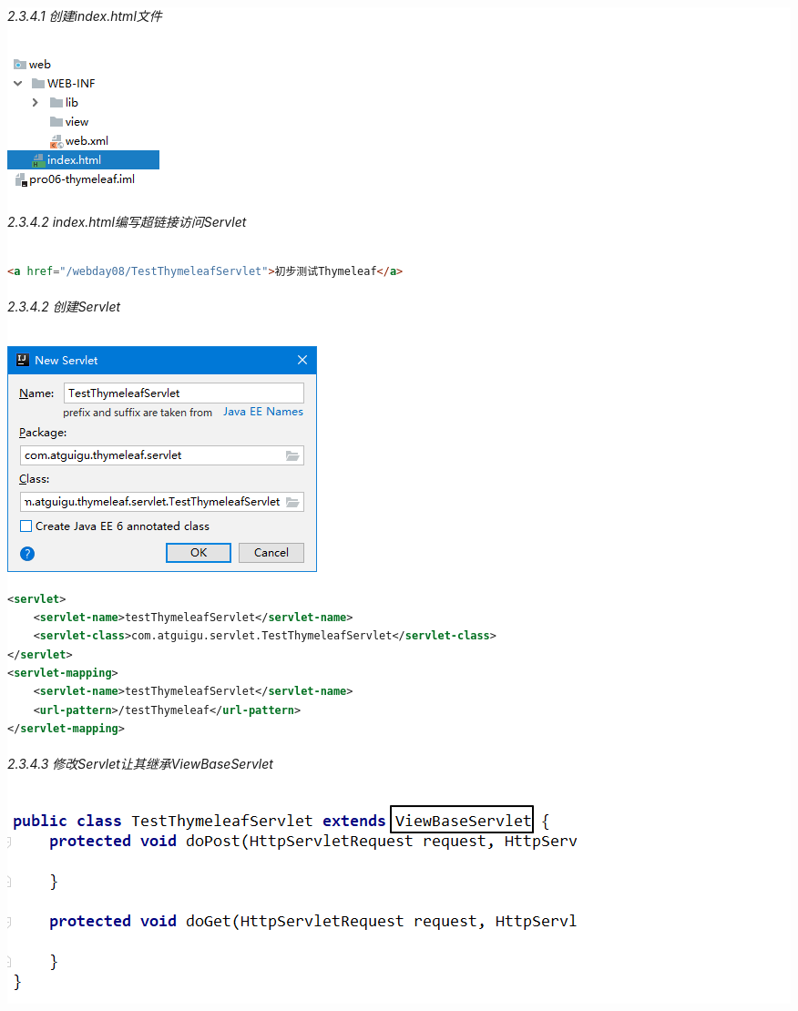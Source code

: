 ###### 2.3.4.1 创建index.html文件

![images](./images/img008.png)

###### 2.3.4.2 index.html编写超链接访问Servlet

```html
<a href="/webday08/TestThymeleafServlet">初步测试Thymeleaf</a>
```

###### 2.3.4.2 创建Servlet

![images](./images/img009.png)

```xml
<servlet>
    <servlet-name>testThymeleafServlet</servlet-name>
    <servlet-class>com.atguigu.servlet.TestThymeleafServlet</servlet-class>
</servlet>
<servlet-mapping>
    <servlet-name>testThymeleafServlet</servlet-name>
    <url-pattern>/testThymeleaf</url-pattern>
</servlet-mapping>
```

###### 2.3.4.3 修改Servlet让其继承ViewBaseServlet

![images](./images/img010.png)
